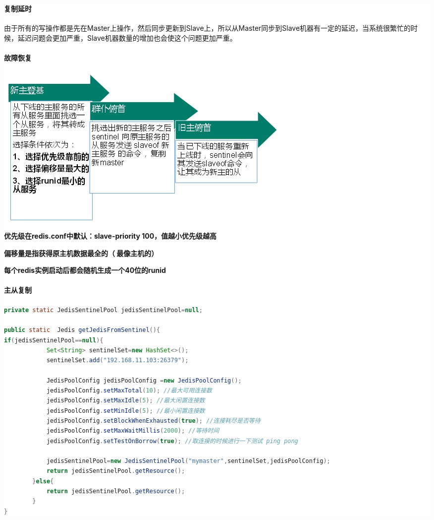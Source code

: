 #### 复制延时

由于所有的写操作都是先在Master上操作，然后同步更新到Slave上，所以从Master同步到Slave机器有一定的延迟，当系统很繁忙的时候，延迟问题会更加严重，Slave机器数量的增加也会使这个问题更加严重。

#### 故障恢复

![img](Redis.assets/wps188.png) 

**优先级在redis.conf中默认：slave-priority 100，值越小优先级越高**

**偏移量是指获得原主机数据最全的（ 最像主机的）**

**每个redis实例启动后都会随机生成一个40位的runid**

#### 主从复制

```java
private static JedisSentinelPool jedisSentinelPool=null;

public static  Jedis getJedisFromSentinel(){
if(jedisSentinelPool==null){
            Set<String> sentinelSet=new HashSet<>();
            sentinelSet.add("192.168.11.103:26379");

            JedisPoolConfig jedisPoolConfig =new JedisPoolConfig();
            jedisPoolConfig.setMaxTotal(10); //最大可用连接数
			jedisPoolConfig.setMaxIdle(5); //最大闲置连接数
			jedisPoolConfig.setMinIdle(5); //最小闲置连接数
			jedisPoolConfig.setBlockWhenExhausted(true); //连接耗尽是否等待
			jedisPoolConfig.setMaxWaitMillis(2000); //等待时间
			jedisPoolConfig.setTestOnBorrow(true); //取连接的时候进行一下测试 ping pong

			jedisSentinelPool=new JedisSentinelPool("mymaster",sentinelSet,jedisPoolConfig);
			return jedisSentinelPool.getResource();
        }else{
			return jedisSentinelPool.getResource();
        }
}
```
